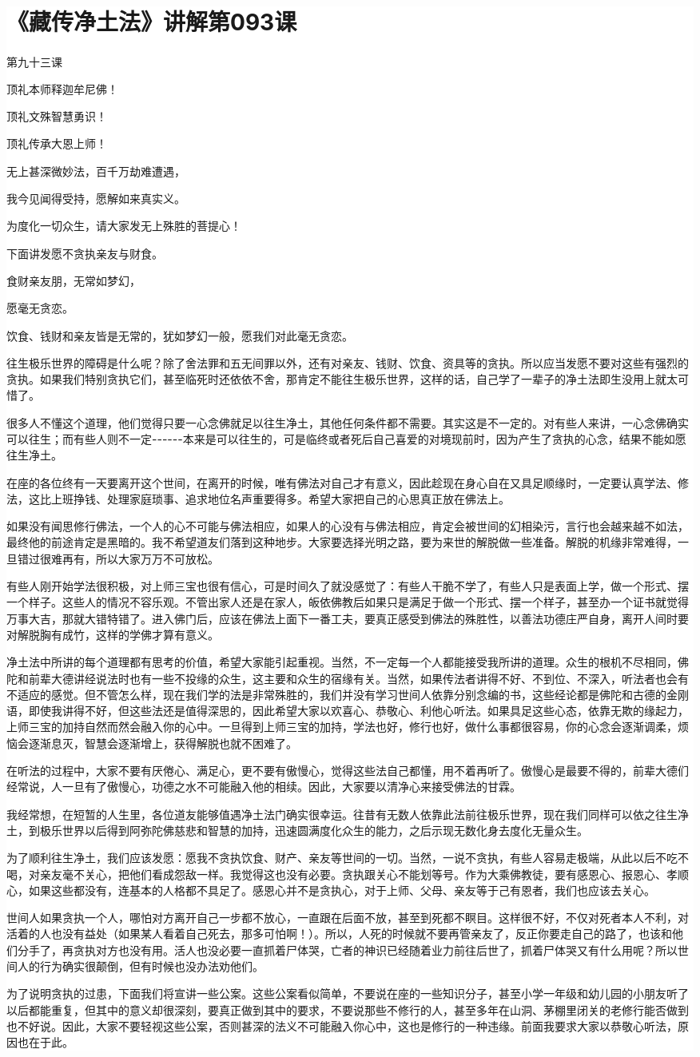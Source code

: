 # 《藏传净土法》讲解第093课

第九十三课

顶礼本师释迦牟尼佛！

顶礼文殊智慧勇识！

顶礼传承大恩上师！

无上甚深微妙法，百千万劫难遭遇，

我今见闻得受持，愿解如来真实义。

为度化一切众生，请大家发无上殊胜的菩提心！

下面讲发愿不贪执亲友与财食。

食财亲友朋，无常如梦幻，

愿毫无贪恋。

饮食、钱财和亲友皆是无常的，犹如梦幻一般，愿我们对此毫无贪恋。

往生极乐世界的障碍是什么呢？除了舍法罪和五无间罪以外，还有对亲友、钱财、饮食、资具等的贪执。所以应当发愿不要对这些有强烈的贪执。如果我们特别贪执它们，甚至临死时还依依不舍，那肯定不能往生极乐世界，这样的话，自己学了一辈子的净土法即生没用上就太可惜了。

很多人不懂这个道理，他们觉得只要一心念佛就足以往生净土，其他任何条件都不需要。其实这是不一定的。对有些人来讲，一心念佛确实可以往生；而有些人则不一定------本来是可以往生的，可是临终或者死后自己喜爱的对境现前时，因为产生了贪执的心念，结果不能如愿往生净土。

在座的各位终有一天要离开这个世间，在离开的时候，唯有佛法对自己才有意义，因此趁现在身心自在又具足顺缘时，一定要认真学法、修法，这比上班挣钱、处理家庭琐事、追求地位名声重要得多。希望大家把自己的心思真正放在佛法上。

如果没有闻思修行佛法，一个人的心不可能与佛法相应，如果人的心没有与佛法相应，肯定会被世间的幻相染污，言行也会越来越不如法，最终他的前途肯定是黑暗的。我不希望道友们落到这种地步。大家要选择光明之路，要为来世的解脱做一些准备。解脱的机缘非常难得，一旦错过很难再有，所以大家万万不可放松。

有些人刚开始学法很积极，对上师三宝也很有信心，可是时间久了就没感觉了：有些人干脆不学了，有些人只是表面上学，做一个形式、摆一个样子。这些人的情况不容乐观。不管出家人还是在家人，皈依佛教后如果只是满足于做一个形式、摆一个样子，甚至办一个证书就觉得万事大吉，那就大错特错了。进入佛门后，应该在佛法上面下一番工夫，要真正感受到佛法的殊胜性，以善法功德庄严自身，离开人间时要对解脱胸有成竹，这样的学佛才算有意义。

净土法中所讲的每个道理都有思考的价值，希望大家能引起重视。当然，不一定每一个人都能接受我所讲的道理。众生的根机不尽相同，佛陀和前辈大德讲经说法时也有一些不投缘的众生，这主要和众生的宿缘有关。当然，如果传法者讲得不好、不到位、不深入，听法者也会有不适应的感觉。但不管怎么样，现在我们学的法是非常殊胜的，我们并没有学习世间人依靠分别念编的书，这些经论都是佛陀和古德的金刚语，即使我讲得不好，但这些法还是值得深思的，因此希望大家以欢喜心、恭敬心、利他心听法。如果具足这些心态，依靠无欺的缘起力，上师三宝的加持自然而然会融入你的心中。一旦得到上师三宝的加持，学法也好，修行也好，做什么事都很容易，你的心念会逐渐调柔，烦恼会逐渐息灭，智慧会逐渐增上，获得解脱也就不困难了。

在听法的过程中，大家不要有厌倦心、满足心，更不要有傲慢心，觉得这些法自己都懂，用不着再听了。傲慢心是最要不得的，前辈大德们经常说，人一旦有了傲慢心，功德之水不可能融入他的相续。因此，大家要以清净心来接受佛法的甘霖。

我经常想，在短暂的人生里，各位道友能够值遇净土法门确实很幸运。往昔有无数人依靠此法前往极乐世界，现在我们同样可以依之往生净土，到极乐世界以后得到阿弥陀佛慈悲和智慧的加持，迅速圆满度化众生的能力，之后示现无数化身去度化无量众生。

为了顺利往生净土，我们应该发愿：愿我不贪执饮食、财产、亲友等世间的一切。当然，一说不贪执，有些人容易走极端，从此以后不吃不喝，对亲友毫不关心，把他们看成怨敌一样。我觉得这也没有必要。贪执跟关心不能划等号。作为大乘佛教徒，要有感恩心、报恩心、孝顺心，如果这些都没有，连基本的人格都不具足了。感恩心并不是贪执心，对于上师、父母、亲友等于己有恩者，我们也应该去关心。

世间人如果贪执一个人，哪怕对方离开自己一步都不放心，一直跟在后面不放，甚至到死都不瞑目。这样很不好，不仅对死者本人不利，对活着的人也没有益处（如果某人看着自己死去，那多可怕啊！）。所以，人死的时候就不要再管亲友了，反正你要走自己的路了，也该和他们分手了，再贪执对方也没有用。活人也没必要一直抓着尸体哭，亡者的神识已经随着业力前往后世了，抓着尸体哭又有什么用呢？所以世间人的行为确实很颠倒，但有时候也没办法劝他们。

为了说明贪执的过患，下面我们将宣讲一些公案。这些公案看似简单，不要说在座的一些知识分子，甚至小学一年级和幼儿园的小朋友听了以后都能重复，但其中的意义却很深刻，要真正做到其中的要求，不要说那些不修行的人，甚至多年在山洞、茅棚里闭关的老修行能否做到也不好说。因此，大家不要轻视这些公案，否则甚深的法义不可能融入你心中，这也是修行的一种违缘。前面我要求大家以恭敬心听法，原因也在于此。
